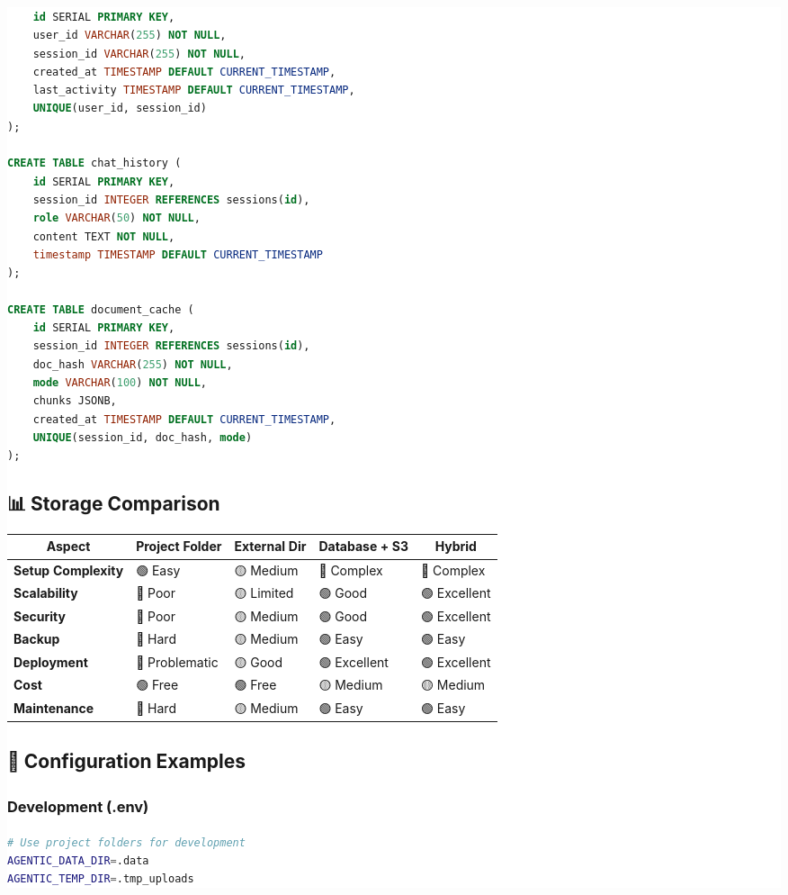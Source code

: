 ```sql
    id SERIAL PRIMARY KEY,
    user_id VARCHAR(255) NOT NULL,
    session_id VARCHAR(255) NOT NULL,
    created_at TIMESTAMP DEFAULT CURRENT_TIMESTAMP,
    last_activity TIMESTAMP DEFAULT CURRENT_TIMESTAMP,
    UNIQUE(user_id, session_id)
);

CREATE TABLE chat_history (
    id SERIAL PRIMARY KEY,
    session_id INTEGER REFERENCES sessions(id),
    role VARCHAR(50) NOT NULL,
    content TEXT NOT NULL,
    timestamp TIMESTAMP DEFAULT CURRENT_TIMESTAMP
);

CREATE TABLE document_cache (
    id SERIAL PRIMARY KEY,
    session_id INTEGER REFERENCES sessions(id),
    doc_hash VARCHAR(255) NOT NULL,
    mode VARCHAR(100) NOT NULL,
    chunks JSONB,
    created_at TIMESTAMP DEFAULT CURRENT_TIMESTAMP,
    UNIQUE(session_id, doc_hash, mode)
);
```

## 📊 **Storage Comparison**

| Aspect | Project Folder | External Dir | Database + S3 | Hybrid |
|--------|----------------|--------------|---------------|---------|
| **Setup Complexity** | 🟢 Easy | 🟡 Medium | 🔴 Complex | 🔴 Complex |
| **Scalability** | 🔴 Poor | 🟡 Limited | 🟢 Good | 🟢 Excellent |
| **Security** | 🔴 Poor | 🟡 Medium | 🟢 Good | 🟢 Excellent |
| **Backup** | 🔴 Hard | 🟡 Medium | 🟢 Easy | 🟢 Easy |
| **Deployment** | 🔴 Problematic | 🟡 Good | 🟢 Excellent | 🟢 Excellent |
| **Cost** | 🟢 Free | 🟢 Free | 🟡 Medium | 🟡 Medium |
| **Maintenance** | 🔴 Hard | 🟡 Medium | 🟢 Easy | 🟢 Easy |

## 🔧 **Configuration Examples**

### **Development (.env)**
```bash
# Use project folders for development
AGENTIC_DATA_DIR=.data
AGENTIC_TEMP_DIR=.tmp_uploads
```
